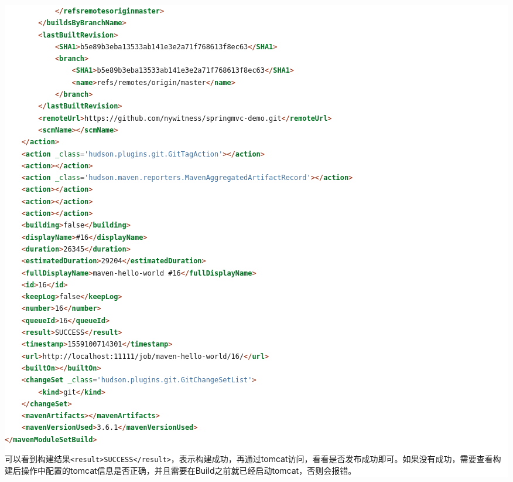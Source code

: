 ```html
            </refsremotesoriginmaster>
        </buildsByBranchName>
        <lastBuiltRevision>
            <SHA1>b5e89b3eba13533ab141e3e2a71f768613f8ec63</SHA1>
            <branch>
                <SHA1>b5e89b3eba13533ab141e3e2a71f768613f8ec63</SHA1>
                <name>refs/remotes/origin/master</name>
            </branch>
        </lastBuiltRevision>
        <remoteUrl>https://github.com/nywitness/springmvc-demo.git</remoteUrl>
        <scmName></scmName>
    </action>
    <action _class='hudson.plugins.git.GitTagAction'></action>
    <action></action>
    <action _class='hudson.maven.reporters.MavenAggregatedArtifactRecord'></action>
    <action></action>
    <action></action>
    <action></action>
    <building>false</building>
    <displayName>#16</displayName>
    <duration>26345</duration>
    <estimatedDuration>29204</estimatedDuration>
    <fullDisplayName>maven-hello-world #16</fullDisplayName>
    <id>16</id>
    <keepLog>false</keepLog>
    <number>16</number>
    <queueId>16</queueId>
    <result>SUCCESS</result>
    <timestamp>1559100714301</timestamp>
    <url>http://localhost:11111/job/maven-hello-world/16/</url>
    <builtOn></builtOn>
    <changeSet _class='hudson.plugins.git.GitChangeSetList'>
        <kind>git</kind>
    </changeSet>
    <mavenArtifacts></mavenArtifacts>
    <mavenVersionUsed>3.6.1</mavenVersionUsed>
</mavenModuleSetBuild>
```

可以看到构建结果`<result>SUCCESS</result>`，表示构建成功，再通过tomcat访问，看看是否发布成功即可。如果没有成功，需要查看构建后操作中配置的tomcat信息是否正确，并且需要在Build之前就已经启动tomcat，否则会报错。

